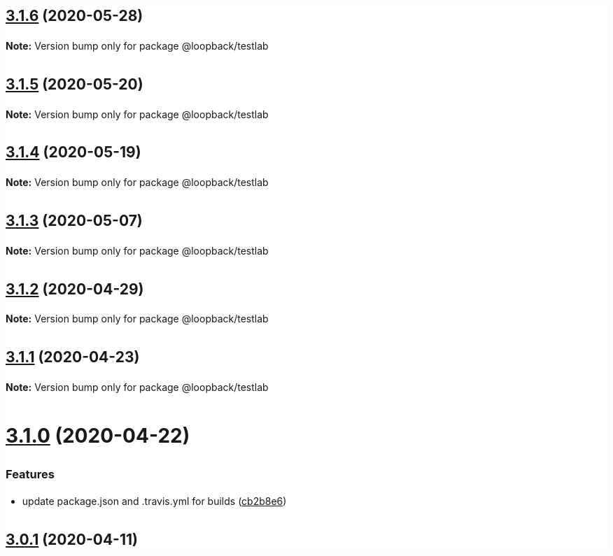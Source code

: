 ## [3.1.6](https://github.com/loopbackio/loopback-next/compare/@loopback/testlab@3.1.5...@loopback/testlab@3.1.6) (2020-05-28)

**Note:** Version bump only for package @loopback/testlab

## [3.1.5](https://github.com/loopbackio/loopback-next/compare/@loopback/testlab@3.1.4...@loopback/testlab@3.1.5) (2020-05-20)

**Note:** Version bump only for package @loopback/testlab

## [3.1.4](https://github.com/loopbackio/loopback-next/compare/@loopback/testlab@3.1.3...@loopback/testlab@3.1.4) (2020-05-19)

**Note:** Version bump only for package @loopback/testlab

## [3.1.3](https://github.com/loopbackio/loopback-next/compare/@loopback/testlab@3.1.2...@loopback/testlab@3.1.3) (2020-05-07)

**Note:** Version bump only for package @loopback/testlab

## [3.1.2](https://github.com/loopbackio/loopback-next/compare/@loopback/testlab@3.1.1...@loopback/testlab@3.1.2) (2020-04-29)

**Note:** Version bump only for package @loopback/testlab

## [3.1.1](https://github.com/loopbackio/loopback-next/compare/@loopback/testlab@3.1.0...@loopback/testlab@3.1.1) (2020-04-23)

**Note:** Version bump only for package @loopback/testlab

# [3.1.0](https://github.com/loopbackio/loopback-next/compare/@loopback/testlab@3.0.1...@loopback/testlab@3.1.0) (2020-04-22)

### Features

- update package.json and .travis.yml for builds
  ([cb2b8e6](https://github.com/loopbackio/loopback-next/commit/cb2b8e6a18616dda7783c0193091039d4e608131))

## [3.0.1](https://github.com/loopbackio/loopback-next/compare/@loopback/testlab@3.0.0...@loopback/testlab@3.0.1) (2020-04-11)
